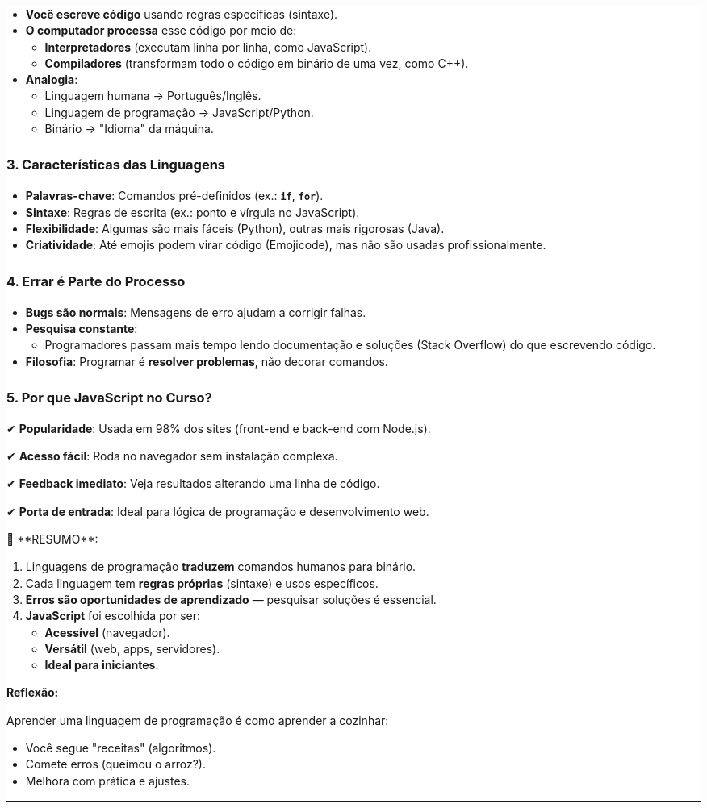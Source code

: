 - **Você escreve código** usando regras específicas (sintaxe).
- **O computador processa** esse código por meio de:
    - **Interpretadores** (executam linha por linha, como JavaScript).
    - **Compiladores** (transformam todo o código em binário de uma vez, como C++).
- **Analogia**:
    - Linguagem humana → Português/Inglês.
    - Linguagem de programação → JavaScript/Python.
    - Binário → "Idioma" da máquina.

### **3. Características das Linguagens**

- **Palavras-chave**: Comandos pré-definidos (ex.: **`if`**, **`for`**).
- **Sintaxe**: Regras de escrita (ex.: ponto e vírgula no JavaScript).
- **Flexibilidade**: Algumas são mais fáceis (Python), outras mais rigorosas (Java).
- **Criatividade**: Até emojis podem virar código (Emojicode), mas não são usadas profissionalmente.

### **4. Errar é Parte do Processo**

- **Bugs são normais**: Mensagens de erro ajudam a corrigir falhas.
- **Pesquisa constante**:
    - Programadores passam mais tempo lendo documentação e soluções (Stack Overflow) do que escrevendo código.
- **Filosofia**: Programar é **resolver problemas**, não decorar comandos.

### **5. Por que JavaScript no Curso?**

✔ **Popularidade**: Usada em 98% dos sites (front-end e back-end com Node.js).

✔ **Acesso fácil**: Roda no navegador sem instalação complexa.

✔ **Feedback imediato**: Veja resultados alterando uma linha de código.

✔ **Porta de entrada**: Ideal para lógica de programação e desenvolvimento web.

<aside>
📌 **RESUMO**:

1. Linguagens de programação **traduzem** comandos humanos para binário.
2. Cada linguagem tem **regras próprias** (sintaxe) e usos específicos.
3. **Erros são oportunidades de aprendizado** — pesquisar soluções é essencial.
4. **JavaScript** foi escolhida por ser:
    - **Acessível** (navegador).
    - **Versátil** (web, apps, servidores).
    - **Ideal para iniciantes**.

**Reflexão:**

Aprender uma linguagem de programação é como aprender a cozinhar:

- Você segue "receitas" (algoritmos).
- Comete erros (queimou o arroz?).
- Melhora com prática e ajustes.
</aside>

---
